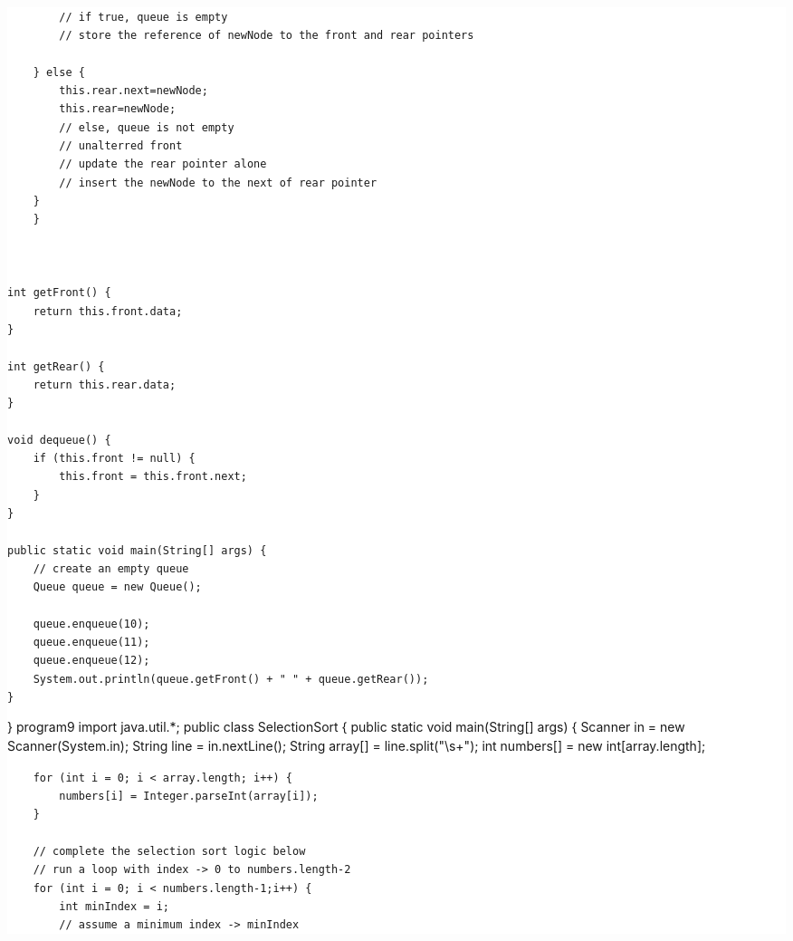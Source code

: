             // if true, queue is empty
            // store the reference of newNode to the front and rear pointers
            
        } else {
            this.rear.next=newNode;
            this.rear=newNode;
            // else, queue is not empty
            // unalterred front
            // update the rear pointer alone
            // insert the newNode to the next of rear pointer
        }
        }
    
    

    int getFront() {
        return this.front.data;
    }

    int getRear() {
        return this.rear.data;
    }

    void dequeue() {
        if (this.front != null) {
            this.front = this.front.next;
        }
    }

    public static void main(String[] args) {
        // create an empty queue
        Queue queue = new Queue();

        queue.enqueue(10);
        queue.enqueue(11);
        queue.enqueue(12);
        System.out.println(queue.getFront() + " " + queue.getRear());
    }

}
program9
import java.util.*;
public class SelectionSort {
    public static void main(String[] args) {
        Scanner in = new Scanner(System.in);
        String line = in.nextLine();
        String array[] = line.split("\\s+");
        int numbers[] = new int[array.length];

        for (int i = 0; i < array.length; i++) {
            numbers[i] = Integer.parseInt(array[i]);
        }

        // complete the selection sort logic below
        // run a loop with index -> 0 to numbers.length-2
        for (int i = 0; i < numbers.length-1;i++) {
            int minIndex = i;
            // assume a minimum index -> minIndex
            